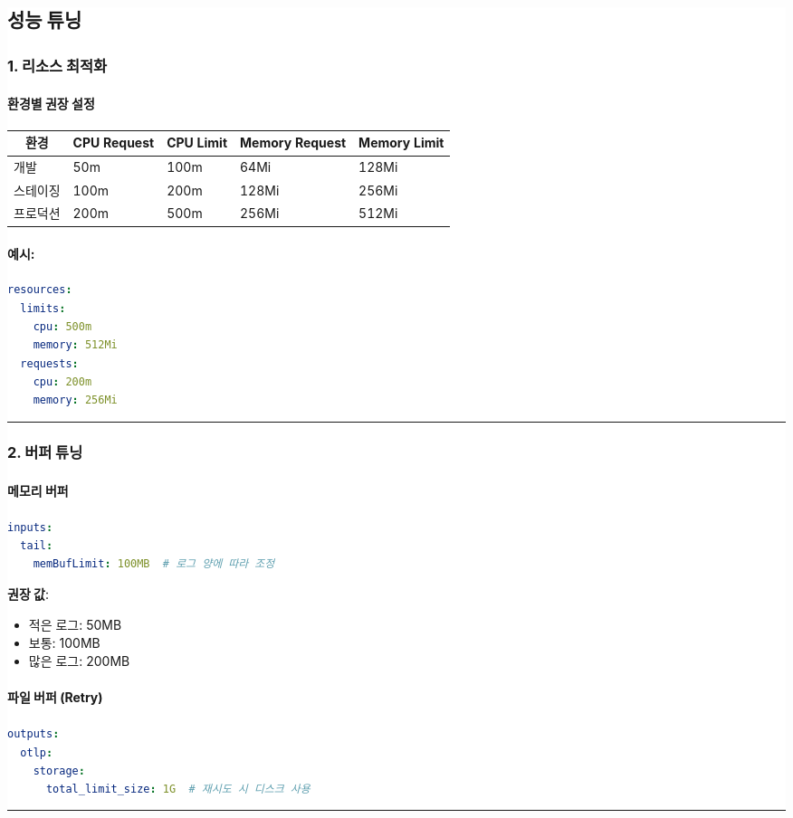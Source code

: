 
## 성능 튜닝

### 1. 리소스 최적화

#### 환경별 권장 설정

| 환경 | CPU Request | CPU Limit | Memory Request | Memory Limit |
|------|-------------|-----------|----------------|--------------|
| 개발 | 50m | 100m | 64Mi | 128Mi |
| 스테이징 | 100m | 200m | 128Mi | 256Mi |
| 프로덕션 | 200m | 500m | 256Mi | 512Mi |

#### 예시:
```yaml
resources:
  limits:
    cpu: 500m
    memory: 512Mi
  requests:
    cpu: 200m
    memory: 256Mi
```

---

### 2. 버퍼 튜닝

#### 메모리 버퍼

```yaml
inputs:
  tail:
    memBufLimit: 100MB  # 로그 양에 따라 조정
```

**권장 값**:
- 적은 로그: 50MB
- 보통: 100MB
- 많은 로그: 200MB

#### 파일 버퍼 (Retry)

```yaml
outputs:
  otlp:
    storage:
      total_limit_size: 1G  # 재시도 시 디스크 사용
```

---
